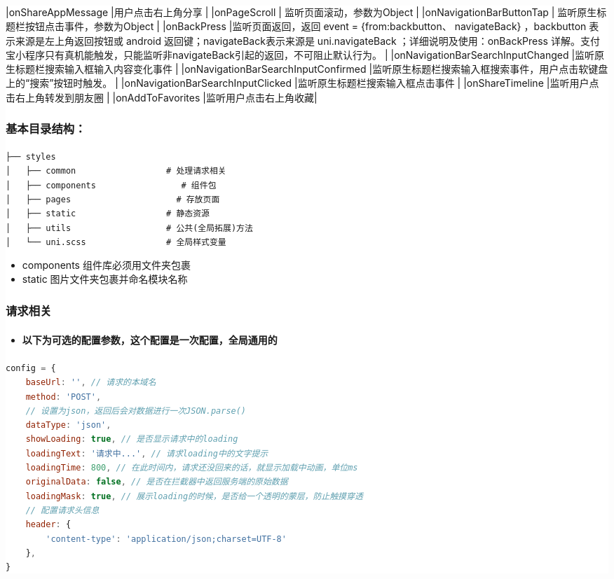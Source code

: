 |onShareAppMessage	|用户点击右上角分享	|
|onPageScroll	| 监听页面滚动，参数为Object	|
|onNavigationBarButtonTap	| 监听原生标题栏按钮点击事件，参数为Object	|
|onBackPress	|监听页面返回，返回 event = {from:backbutton、 navigateBack} ，backbutton 表示来源是左上角返回按钮或 android 返回键；navigateBack表示来源是 uni.navigateBack ；详细说明及使用：onBackPress 详解。支付宝小程序只有真机能触发，只能监听非navigateBack引起的返回，不可阻止默认行为。	|
|onNavigationBarSearchInputChanged	|监听原生标题栏搜索输入框输入内容变化事件	|
|onNavigationBarSearchInputConfirmed	|监听原生标题栏搜索输入框搜索事件，用户点击软键盘上的“搜索”按钮时触发。	|
|onNavigationBarSearchInputClicked	|监听原生标题栏搜索输入框点击事件	|
|onShareTimeline	|监听用户点击右上角转发到朋友圈	|
|onAddToFavorites					|监听用户点击右上角收藏|

### 基本目录结构：

```shell
├── styles
│   ├── common         			# 处理请求相关
│   ├── components          	   # 组件包
│   ├── pages                	  # 存放页面
│   ├── static             		# 静态资源
│   ├── utils              		# 公共(全局拓展)方法
│   └── uni.scss           		# 全局样式变量
```

- components 组件库必须用文件夹包裹
- static 图片文件夹包裹并命名模块名称

   
  
### 请求相关

- #### 以下为可选的配置参数，这个配置是一次配置，全局通用的

```js
config = {
	baseUrl: '', // 请求的本域名
	method: 'POST',
	// 设置为json，返回后会对数据进行一次JSON.parse()
	dataType: 'json',
	showLoading: true, // 是否显示请求中的loading
	loadingText: '请求中...', // 请求loading中的文字提示
	loadingTime: 800, // 在此时间内，请求还没回来的话，就显示加载中动画，单位ms
	originalData: false, // 是否在拦截器中返回服务端的原始数据
	loadingMask: true, // 展示loading的时候，是否给一个透明的蒙层，防止触摸穿透
	// 配置请求头信息
	header: {
		'content-type': 'application/json;charset=UTF-8'
	},
}
```
